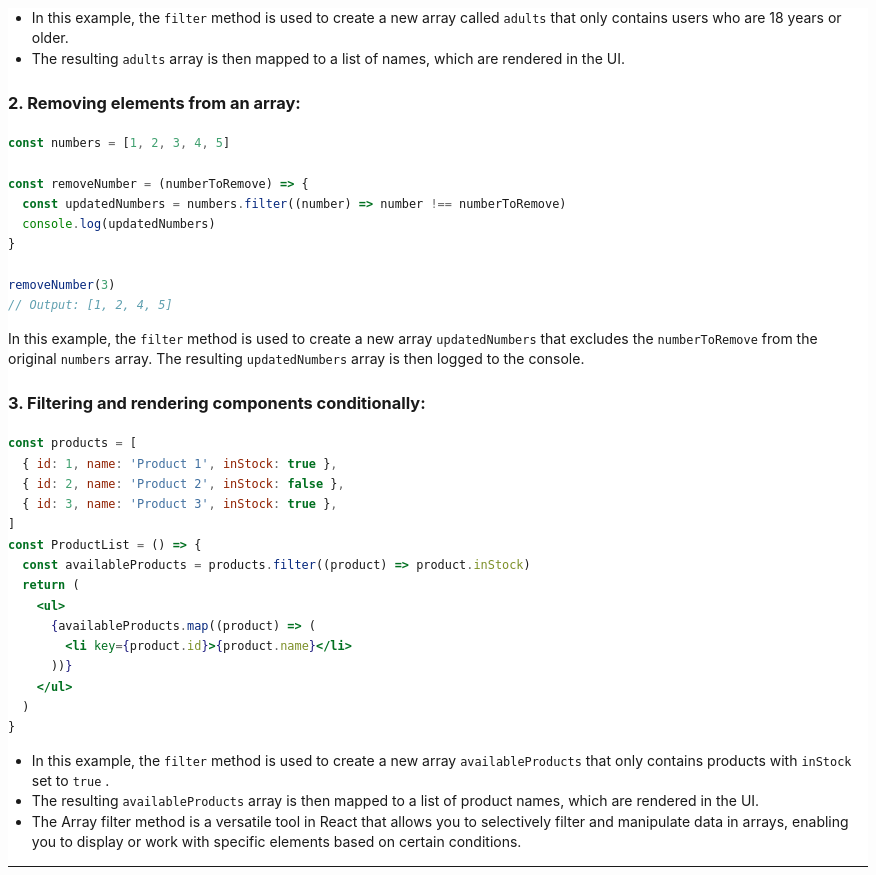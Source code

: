 ```jsx
```

- In this example, the `filter` method is used to create a new array called `adults` that only contains users who are 18 years or older.
- The resulting `adults` array is then mapped to a list of names, which are rendered in the UI.

### 2. Removing elements from an array:

```jsx
const numbers = [1, 2, 3, 4, 5]

const removeNumber = (numberToRemove) => {
  const updatedNumbers = numbers.filter((number) => number !== numberToRemove)
  console.log(updatedNumbers)
}

removeNumber(3)
// Output: [1, 2, 4, 5]
```

In this example, the `filter` method is used to create a new array `updatedNumbers` that excludes the `numberToRemove` from the original `numbers` array. The resulting `updatedNumbers` array is then logged to the console.

### 3. Filtering and rendering components conditionally:

```jsx
const products = [
  { id: 1, name: 'Product 1', inStock: true },
  { id: 2, name: 'Product 2', inStock: false },
  { id: 3, name: 'Product 3', inStock: true },
]
const ProductList = () => {
  const availableProducts = products.filter((product) => product.inStock)
  return (
    <ul>
      {availableProducts.map((product) => (
        <li key={product.id}>{product.name}</li>
      ))}
    </ul>
  )
}
```

- In this example, the `filter` method is used to create a new array `availableProducts` that only contains products with `inStock` set to `true` .
- The resulting `availableProducts` array is then mapped to a list of product names, which are rendered in the UI.
- The Array filter method is a versatile tool in React that allows you to selectively filter and manipulate data in arrays, enabling you to display or work with specific elements based on certain conditions.

---
